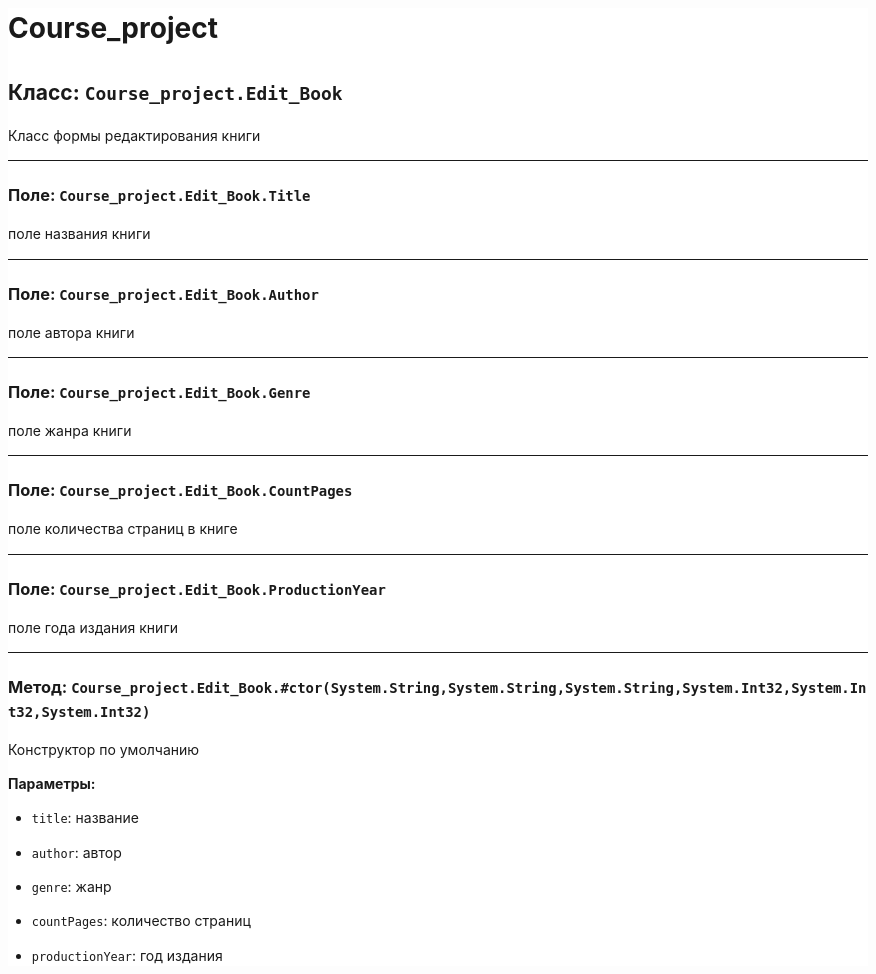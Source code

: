 # Course_project

## Класс: `Course_project.Edit_Book`

Класс формы редактирования книги

---

### Поле: `Course_project.Edit_Book.Title`

поле названия книги

---

### Поле: `Course_project.Edit_Book.Author`

поле автора книги

---

### Поле: `Course_project.Edit_Book.Genre`

поле жанра книги

---

### Поле: `Course_project.Edit_Book.CountPages`

поле количества страниц в книге

---

### Поле: `Course_project.Edit_Book.ProductionYear`

поле года издания книги

---

### Метод: `Course_project.Edit_Book.#ctor(System.String,System.String,System.String,System.Int32,System.Int32,System.Int32)`

Конструктор по умолчанию

**Параметры:**

- `title`: название

- `author`: автор

- `genre`: жанр

- `countPages`: количество страниц

- `productionYear`: год издания
